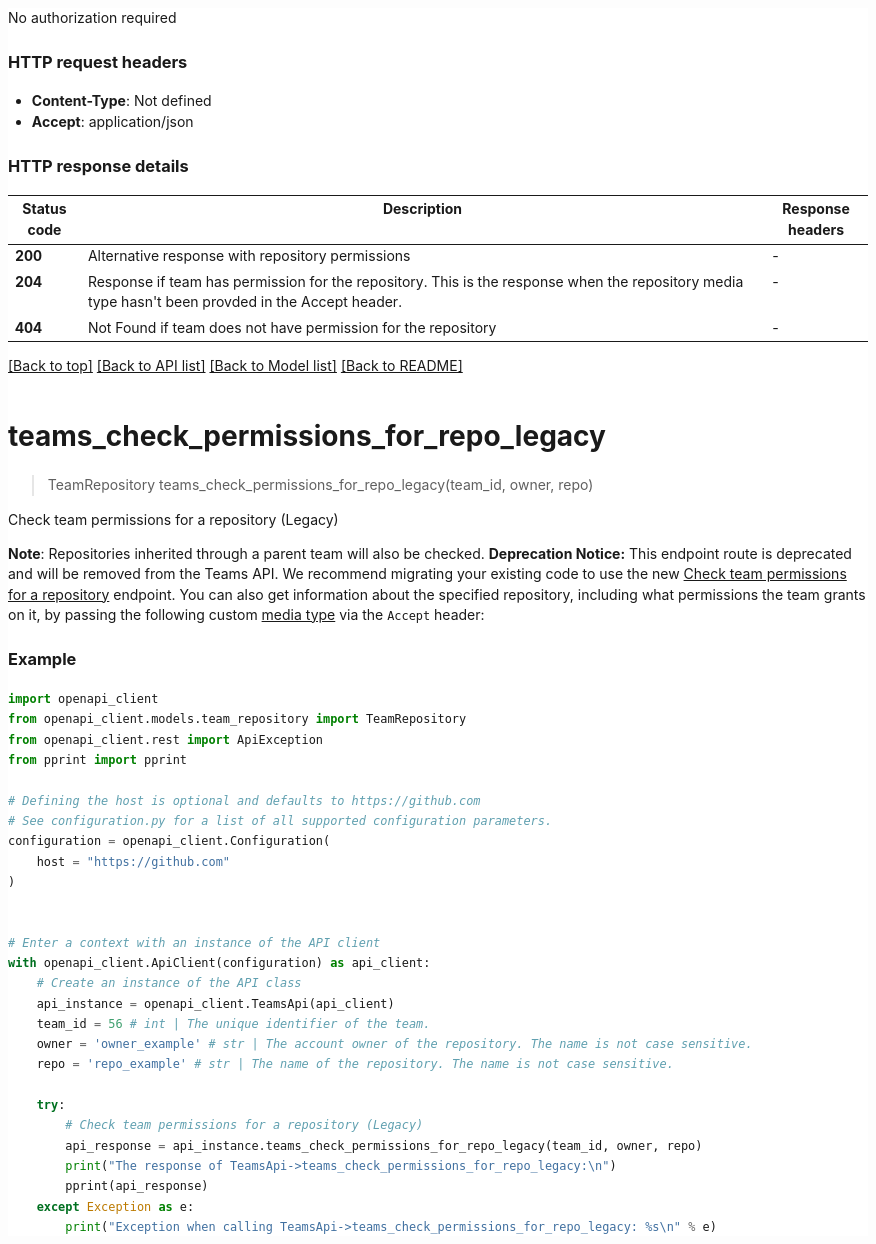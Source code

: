 No authorization required

### HTTP request headers

 - **Content-Type**: Not defined
 - **Accept**: application/json

### HTTP response details

| Status code | Description | Response headers |
|-------------|-------------|------------------|
**200** | Alternative response with repository permissions |  -  |
**204** | Response if team has permission for the repository. This is the response when the repository media type hasn&#39;t been provded in the Accept header. |  -  |
**404** | Not Found if team does not have permission for the repository |  -  |

[[Back to top]](#) [[Back to API list]](../README.md#documentation-for-api-endpoints) [[Back to Model list]](../README.md#documentation-for-models) [[Back to README]](../README.md)

# **teams_check_permissions_for_repo_legacy**
> TeamRepository teams_check_permissions_for_repo_legacy(team_id, owner, repo)

Check team permissions for a repository (Legacy)

**Note**: Repositories inherited through a parent team will also be checked.  **Deprecation Notice:** This endpoint route is deprecated and will be removed from the Teams API. We recommend migrating your existing code to use the new [Check team permissions for a repository](https://docs.github.com/enterprise-server@3.4/rest/reference/teams#check-team-permissions-for-a-repository) endpoint.  You can also get information about the specified repository, including what permissions the team grants on it, by passing the following custom [media type](https://docs.github.com/enterprise-server@3.4/rest/overview/media-types/) via the `Accept` header:

### Example


```python
import openapi_client
from openapi_client.models.team_repository import TeamRepository
from openapi_client.rest import ApiException
from pprint import pprint

# Defining the host is optional and defaults to https://github.com
# See configuration.py for a list of all supported configuration parameters.
configuration = openapi_client.Configuration(
    host = "https://github.com"
)


# Enter a context with an instance of the API client
with openapi_client.ApiClient(configuration) as api_client:
    # Create an instance of the API class
    api_instance = openapi_client.TeamsApi(api_client)
    team_id = 56 # int | The unique identifier of the team.
    owner = 'owner_example' # str | The account owner of the repository. The name is not case sensitive.
    repo = 'repo_example' # str | The name of the repository. The name is not case sensitive.

    try:
        # Check team permissions for a repository (Legacy)
        api_response = api_instance.teams_check_permissions_for_repo_legacy(team_id, owner, repo)
        print("The response of TeamsApi->teams_check_permissions_for_repo_legacy:\n")
        pprint(api_response)
    except Exception as e:
        print("Exception when calling TeamsApi->teams_check_permissions_for_repo_legacy: %s\n" % e)
```
